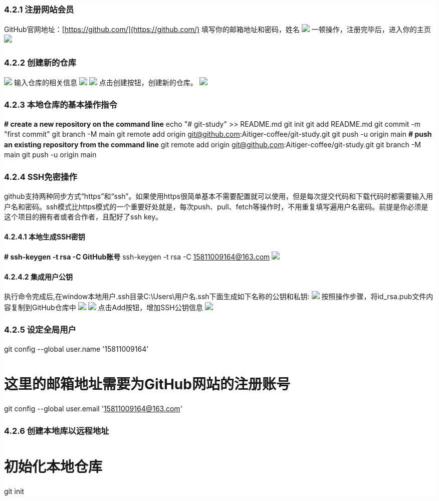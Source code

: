 ### 4.2.1 注册网站会员
GitHub官网地址：[https://github.com/](https://github.com/)
填写你的邮箱地址和密码，姓名
![](https://cdn.nlark.com/yuque/0/2024/png/46412986/1724483269741-3ce5e59e-1ec5-4dfa-bf6f-15ad1dc77fb5.png#id=UTgUY&originalType=binary&ratio=1&rotation=0&showTitle=false&status=done&style=none&title=)
一顿操作，注册完毕后，进入你的主页
![](https://cdn.nlark.com/yuque/0/2024/png/46412986/1724483269991-2d411ec8-aa94-41d6-a5ca-dbf82552dea4.png#id=OGxqE&originalType=binary&ratio=1&rotation=0&showTitle=false&status=done&style=none&title=)
### 4.2.2 创建新的仓库
![](https://cdn.nlark.com/yuque/0/2024/png/46412986/1724483270347-fc439533-3bb5-46dd-a651-44d8d37cce0c.png#id=maGtL&originalType=binary&ratio=1&rotation=0&showTitle=false&status=done&style=none&title=)
输入仓库的相关信息
![](https://cdn.nlark.com/yuque/0/2024/png/46412986/1724483270599-3514c525-e11b-402e-b193-a83fd807779c.png#id=HzHEl&originalType=binary&ratio=1&rotation=0&showTitle=false&status=done&style=none&title=)
![](https://cdn.nlark.com/yuque/0/2024/png/46412986/1724483270865-b2ee2ee5-3818-4aa4-b13f-7f538bcb58ee.png#id=s2Ycs&originalType=binary&ratio=1&rotation=0&showTitle=false&status=done&style=none&title=)
点击创建按钮，创建新的仓库。
![](https://cdn.nlark.com/yuque/0/2024/png/46412986/1724483271114-061b6f09-55fe-4601-a811-105da190ca1b.png#id=uUvx4&originalType=binary&ratio=1&rotation=0&showTitle=false&status=done&style=none&title=)
### 4.2.3 本地仓库的基本操作指令
**# create a new repository on the command line**
echo "# git-study" >> README.md
git init
git add README.md
git commit -m "first commit"
git branch -M main
git remote add origin git@github.com:Aitiger-coffee/git-study.git
git push -u origin main
**# push an existing repository from the command line**
git remote add origin git@github.com:Aitiger-coffee/git-study.git
git branch -M main
git push -u origin main
### 4.2.4 SSH免密操作
github支持两种同步方式“https”和“ssh”。如果使用https很简单基本不需要配置就可以使用，但是每次提交代码和下载代码时都需要输入用户名和密码。ssh模式比https模式的一个重要好处就是，每次push、pull、fetch等操作时，不用重复填写遍用户名密码。前提是你必须是这个项目的拥有者或者合作者，且配好了ssh key。
#### 4.2.4.1 本地生成SSH密钥
**# ssh-keygen -t rsa -C GitHub账号**
ssh-keygen -t rsa -C 15811009164@163.com
![](https://cdn.nlark.com/yuque/0/2024/png/46412986/1724483271311-3bea5452-2b0c-47bd-8d31-63d049613052.png#id=bQ33N&originalType=binary&ratio=1&rotation=0&showTitle=false&status=done&style=none&title=)
#### 4.2.4.2 集成用户公钥
执行命令完成后,在window本地用户.ssh目录C:\Users\用户名\.ssh下面生成如下名称的公钥和私钥:
![](https://cdn.nlark.com/yuque/0/2024/png/46412986/1724483271489-ac703f76-c81e-41bf-bfc6-cb2227875f73.png#id=ok8Lc&originalType=binary&ratio=1&rotation=0&showTitle=false&status=done&style=none&title=)
按照操作步骤，将id_rsa.pub文件内容复制到GitHub仓库中
![](https://cdn.nlark.com/yuque/0/2024/png/46412986/1724483271725-2fbd70f7-d686-44fb-8d78-bc2ea540c439.png#id=Ca0js&originalType=binary&ratio=1&rotation=0&showTitle=false&status=done&style=none&title=)
![](https://cdn.nlark.com/yuque/0/2024/png/46412986/1724483271962-38d250ea-a8e4-40f5-9418-a2c8b652fef3.png#id=J1tr2&originalType=binary&ratio=1&rotation=0&showTitle=false&status=done&style=none&title=)
点击Add按钮，增加SSH公钥信息
![](https://cdn.nlark.com/yuque/0/2024/png/46412986/1724483272192-c4a69832-b8fd-4833-b077-6c1a44f7b7f6.png#id=M2PkF&originalType=binary&ratio=1&rotation=0&showTitle=false&status=done&style=none&title=)
### 4.2.5 设定全局用户
git config --global user.name '15811009164'
# 这里的邮箱地址需要为GitHub网站的注册账号
git config --global user.email '15811009164@163.com'
### 4.2.6 创建本地库以远程地址
# 初始化本地仓库
git init